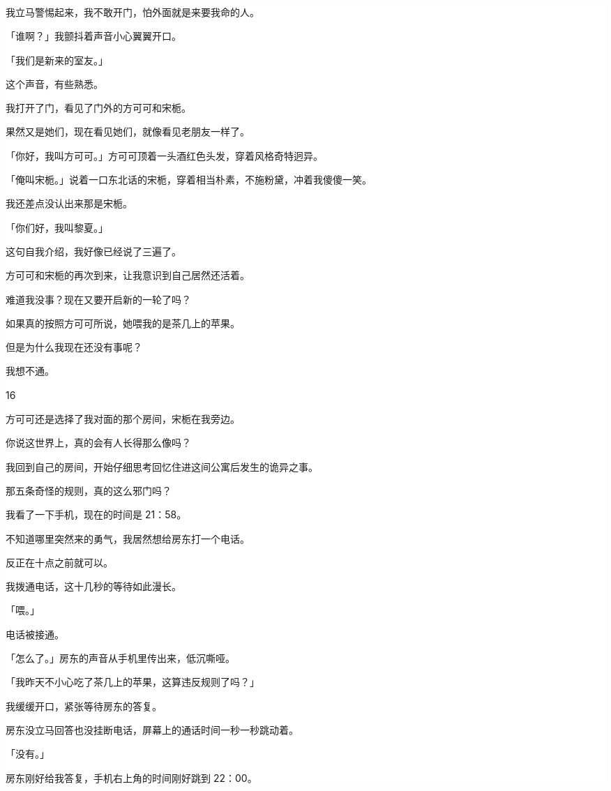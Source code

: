 我立马警惕起来，我不敢开门，怕外面就是来要我命的人。

「谁啊？」我颤抖着声音小心翼翼开口。

「我们是新来的室友。」

这个声音，有些熟悉。

我打开了门，看见了门外的方可可和宋栀。

果然又是她们，现在看见她们，就像看见老朋友一样了。

「你好，我叫方可可。」方可可顶着一头酒红色头发，穿着风格奇特迥异。

「俺叫宋栀。」说着一口东北话的宋栀，穿着相当朴素，不施粉黛，冲着我傻傻一笑。

我还差点没认出来那是宋栀。

「你们好，我叫黎夏。」

这句自我介绍，我好像已经说了三遍了。

方可可和宋栀的再次到来，让我意识到自己居然还活着。

难道我没事？现在又要开启新的一轮了吗？

如果真的按照方可可所说，她喂我的是茶几上的苹果。

但是为什么我现在还没有事呢？

我想不通。

16

方可可还是选择了我对面的那个房间，宋栀在我旁边。

你说这世界上，真的会有人长得那么像吗？

我回到自己的房间，开始仔细思考回忆住进这间公寓后发生的诡异之事。

那五条奇怪的规则，真的这么邪门吗？

我看了一下手机，现在的时间是 21：58。

不知道哪里突然来的勇气，我居然想给房东打一个电话。

反正在十点之前就可以。

我拨通电话，这十几秒的等待如此漫长。

「喂。」

电话被接通。

「怎么了。」房东的声音从手机里传出来，低沉嘶哑。

「我昨天不小心吃了茶几上的苹果，这算违反规则了吗？」

我缓缓开口，紧张等待房东的答复。

房东没立马回答也没挂断电话，屏幕上的通话时间一秒一秒跳动着。

「没有。」

房东刚好给我答复，手机右上角的时间刚好跳到 22：00。
